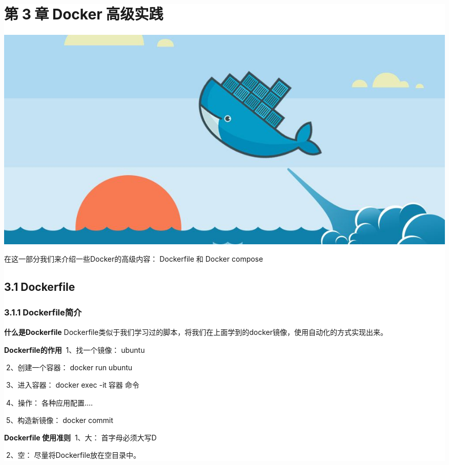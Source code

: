 # 第 3 章 Docker 高级实践

![img](assets/timg.jpg)

在这一部分我们来介绍一些Docker的高级内容：
Dockerfile 和 Docker compose

## 3.1 Dockerfile



### 3.1.1 Dockerfile简介

**什么是Dockerfile**
​	Dockerfile类似于我们学习过的脚本，将我们在上面学到的docker镜像，使用自动化的方式实现出来。

**Dockerfile的作用**
​	1、找一个镜像：    ubuntu 

​	2、创建一个容器：    docker run    ubuntu

​	3、进入容器：    docker exec -it 容器 命令

​	4、操作：    各种应用配置....

​	5、构造新镜像：    docker commit



**Dockerfile 使用准则**
​	1、大： 首字母必须大写D

​	2、空： 尽量将Dockerfile放在空目录中。

